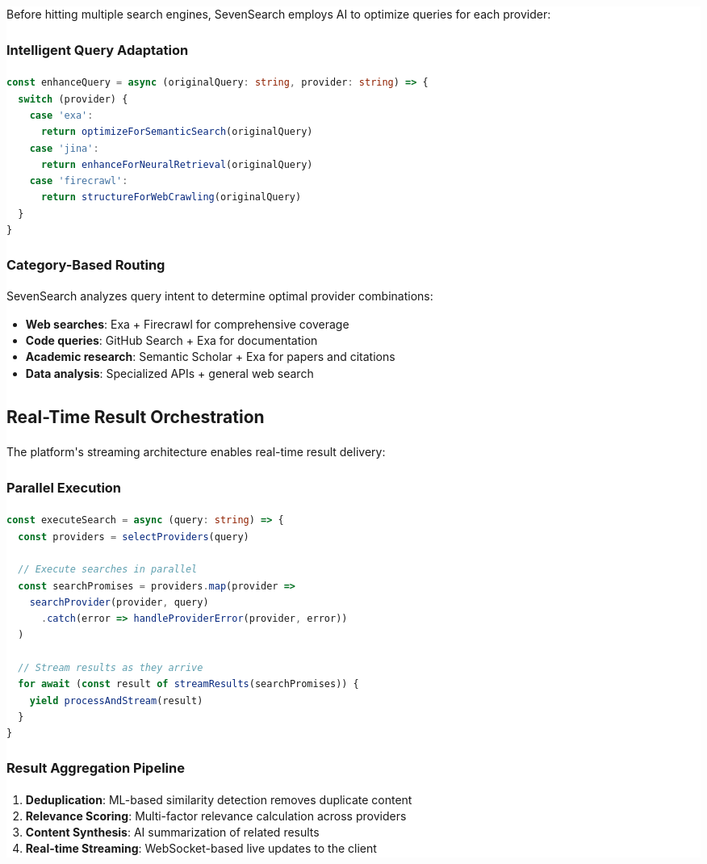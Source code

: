 Before hitting multiple search engines, SevenSearch employs AI to optimize queries for each provider:

### Intelligent Query Adaptation
```typescript
const enhanceQuery = async (originalQuery: string, provider: string) => {
  switch (provider) {
    case 'exa':
      return optimizeForSemanticSearch(originalQuery)
    case 'jina': 
      return enhanceForNeuralRetrieval(originalQuery)
    case 'firecrawl':
      return structureForWebCrawling(originalQuery)
  }
}
```

### Category-Based Routing
SevenSearch analyzes query intent to determine optimal provider combinations:
- **Web searches**: Exa + Firecrawl for comprehensive coverage
- **Code queries**: GitHub Search + Exa for documentation
- **Academic research**: Semantic Scholar + Exa for papers and citations
- **Data analysis**: Specialized APIs + general web search

## Real-Time Result Orchestration

The platform's streaming architecture enables real-time result delivery:

### Parallel Execution
```typescript
const executeSearch = async (query: string) => {
  const providers = selectProviders(query)
  
  // Execute searches in parallel
  const searchPromises = providers.map(provider => 
    searchProvider(provider, query)
      .catch(error => handleProviderError(provider, error))
  )
  
  // Stream results as they arrive
  for await (const result of streamResults(searchPromises)) {
    yield processAndStream(result)
  }
}
```

### Result Aggregation Pipeline
1. **Deduplication**: ML-based similarity detection removes duplicate content
2. **Relevance Scoring**: Multi-factor relevance calculation across providers
3. **Content Synthesis**: AI summarization of related results
4. **Real-time Streaming**: WebSocket-based live updates to the client
